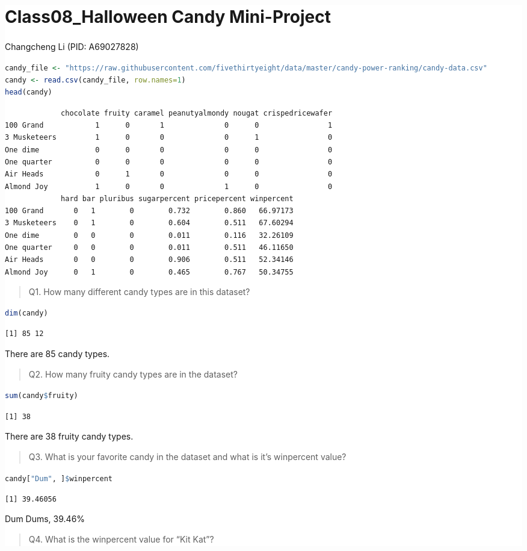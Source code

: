 # Class08_Halloween Candy Mini-Project
Changcheng Li (PID: A69027828)

``` r
candy_file <- "https://raw.githubusercontent.com/fivethirtyeight/data/master/candy-power-ranking/candy-data.csv"
candy <- read.csv(candy_file, row.names=1)
head(candy)
```

                 chocolate fruity caramel peanutyalmondy nougat crispedricewafer
    100 Grand            1      0       1              0      0                1
    3 Musketeers         1      0       0              0      1                0
    One dime             0      0       0              0      0                0
    One quarter          0      0       0              0      0                0
    Air Heads            0      1       0              0      0                0
    Almond Joy           1      0       0              1      0                0
                 hard bar pluribus sugarpercent pricepercent winpercent
    100 Grand       0   1        0        0.732        0.860   66.97173
    3 Musketeers    0   1        0        0.604        0.511   67.60294
    One dime        0   0        0        0.011        0.116   32.26109
    One quarter     0   0        0        0.011        0.511   46.11650
    Air Heads       0   0        0        0.906        0.511   52.34146
    Almond Joy      0   1        0        0.465        0.767   50.34755

> Q1. How many different candy types are in this dataset?

``` r
dim(candy)
```

    [1] 85 12

There are 85 candy types.

> Q2. How many fruity candy types are in the dataset?

``` r
sum(candy$fruity)
```

    [1] 38

There are 38 fruity candy types.

> Q3. What is your favorite candy in the dataset and what is it’s
> winpercent value?

``` r
candy["Dum", ]$winpercent
```

    [1] 39.46056

Dum Dums, 39.46%

> Q4. What is the winpercent value for “Kit Kat”?
